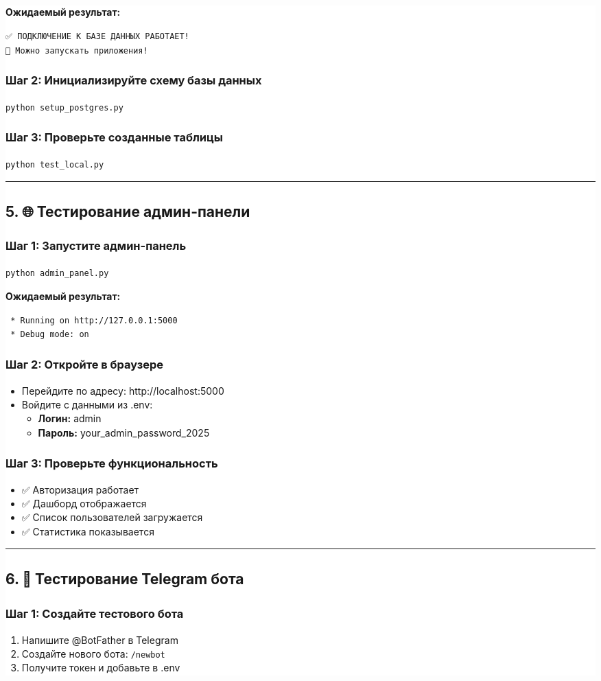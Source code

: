 **Ожидаемый результат:**
```
✅ ПОДКЛЮЧЕНИЕ К БАЗЕ ДАННЫХ РАБОТАЕТ!
🚀 Можно запускать приложения!
```

### Шаг 2: Инициализируйте схему базы данных
```bash
python setup_postgres.py
```

### Шаг 3: Проверьте созданные таблицы
```bash
python test_local.py
```

---

## 5. 🌐 Тестирование админ-панели

### Шаг 1: Запустите админ-панель
```bash
python admin_panel.py
```

**Ожидаемый результат:**
```
 * Running on http://127.0.0.1:5000
 * Debug mode: on
```

### Шаг 2: Откройте в браузере
- Перейдите по адресу: http://localhost:5000
- Войдите с данными из .env:
  - **Логин:** admin
  - **Пароль:** your_admin_password_2025

### Шаг 3: Проверьте функциональность
- ✅ Авторизация работает
- ✅ Дашборд отображается
- ✅ Список пользователей загружается
- ✅ Статистика показывается

---

## 6. 🤖 Тестирование Telegram бота

### Шаг 1: Создайте тестового бота
1. Напишите @BotFather в Telegram
2. Создайте нового бота: `/newbot`
3. Получите токен и добавьте в .env
